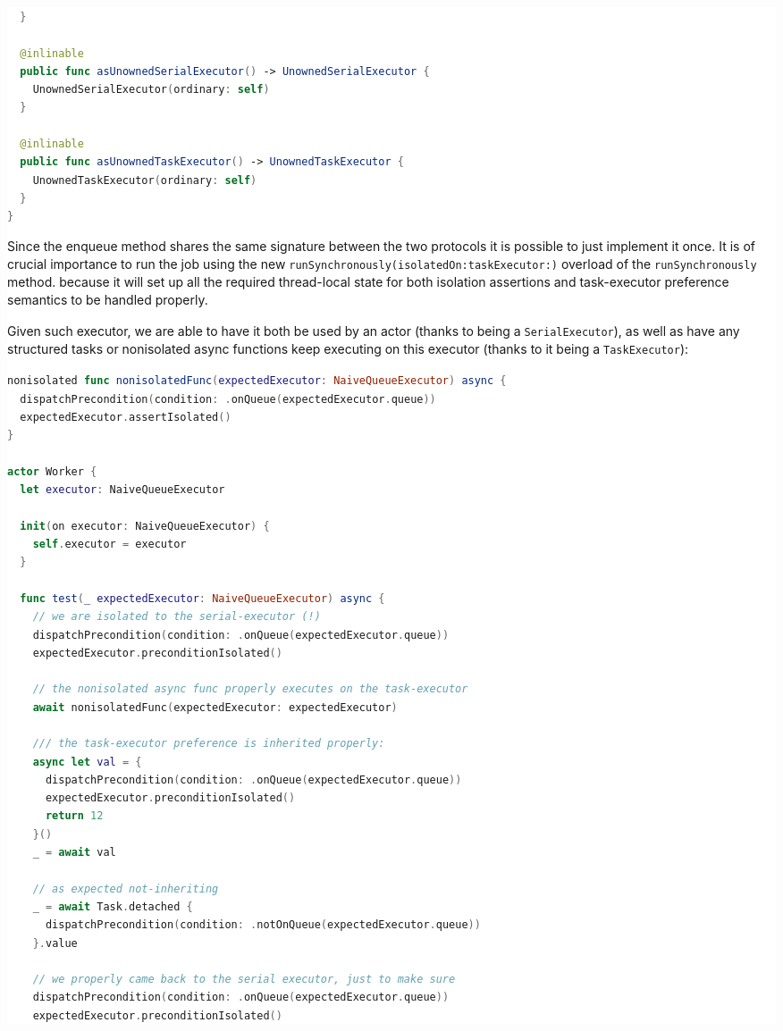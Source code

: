 ```swift
  }

  @inlinable
  public func asUnownedSerialExecutor() -> UnownedSerialExecutor {
    UnownedSerialExecutor(ordinary: self)
  }

  @inlinable
  public func asUnownedTaskExecutor() -> UnownedTaskExecutor {
    UnownedTaskExecutor(ordinary: self)
  }
}
```

Since the enqueue method shares the same signature between the two protocols it is possible to just implement it once.
It is of crucial importance to run the job using the new `runSynchronously(isolatedOn:taskExecutor:)` overload
of the `runSynchronously` method. because it will set up all the required thread-local state for both isolation assertions
and task-executor preference semantics to be handled properly.

Given such executor, we are able to have it both be used by an actor (thanks to being a `SerialExecutor`), as well as have 
any structured tasks or nonisolated async functions keep executing on this executor (thanks to it being a `TaskExecutor`):

```swift
nonisolated func nonisolatedFunc(expectedExecutor: NaiveQueueExecutor) async {
  dispatchPrecondition(condition: .onQueue(expectedExecutor.queue))
  expectedExecutor.assertIsolated()
}

actor Worker {
  let executor: NaiveQueueExecutor

  init(on executor: NaiveQueueExecutor) {
    self.executor = executor
  }

  func test(_ expectedExecutor: NaiveQueueExecutor) async {
    // we are isolated to the serial-executor (!)
    dispatchPrecondition(condition: .onQueue(expectedExecutor.queue))
    expectedExecutor.preconditionIsolated()

    // the nonisolated async func properly executes on the task-executor
    await nonisolatedFunc(expectedExecutor: expectedExecutor)

    /// the task-executor preference is inherited properly:
    async let val = {
      dispatchPrecondition(condition: .onQueue(expectedExecutor.queue))
      expectedExecutor.preconditionIsolated()
      return 12
    }()
    _ = await val

    // as expected not-inheriting
    _ = await Task.detached {
      dispatchPrecondition(condition: .notOnQueue(expectedExecutor.queue))
    }.value

    // we properly came back to the serial executor, just to make sure
    dispatchPrecondition(condition: .onQueue(expectedExecutor.queue))
    expectedExecutor.preconditionIsolated()
```